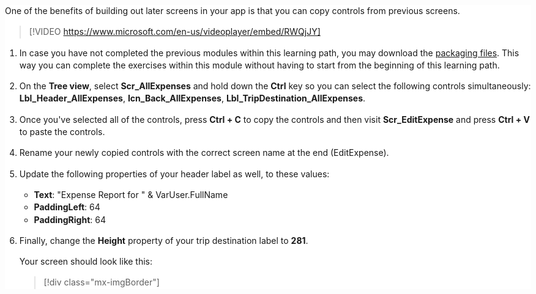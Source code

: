 One of the benefits of building out later screens in your app is that you can copy controls from previous screens.

> [!VIDEO https://www.microsoft.com/en-us/videoplayer/embed/RWQjJY]

1. In case you have not completed the previous modules within this learning path, you may download the [packaging files](https://github.com/MicrosoftDocs/mslearn-developer-tools-power-platform/tree/master/power-apps/expense%20report%20app%20-%20module%205). This way you can complete the exercises within this module without having to start from the beginning of this learning path.

1. On the **Tree view**, select **Scr_AllExpenses** and hold down the **Ctrl** key so you can select the following controls simultaneously: **Lbl_Header_AllExpenses**, **Icn_Back_AllExpenses**, **Lbl_TripDestination_AllExpenses**.

1. Once you've selected all of the controls, press **Ctrl + C** to copy the controls and then visit **Scr_EditExpense** and press **Ctrl + V** to paste the controls.

1. Rename your newly copied controls with the correct screen name at the end (EditExpense).

1. Update the following properties of your header label as well, to these values:

    - **Text**: "Expense Report for " & VarUser.FullName
    - **PaddingLeft**: 64
    - **PaddingRight**: 64

1. Finally, change the **Height** property of your trip destination label to **281**.

   Your screen should look like this:

      > [!div class="mx-imgBorder"]
